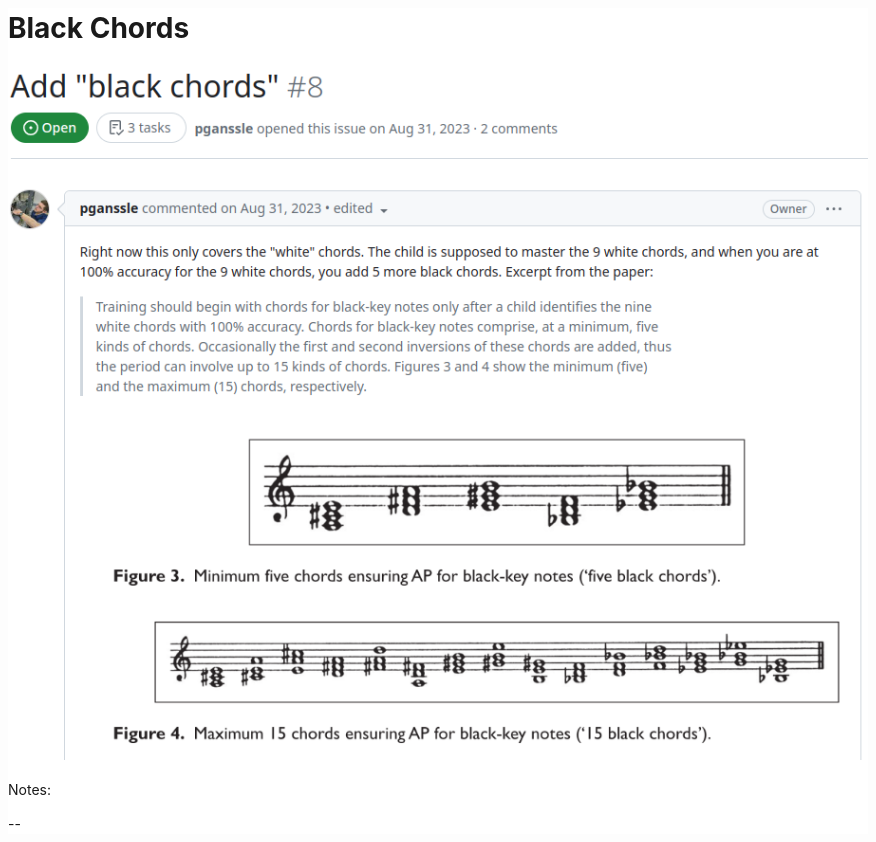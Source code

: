 # Black Chords

<img src="images/gh_issue_08_black_chords.png"
     class="splash"/>

Notes:

--

<style>
table.email {
    width: 60dvw;
    font-size: 0.8em;
    background-color: #f4f4f4;
}

table.email tr.body {
    font-size: 1.2em;
}
